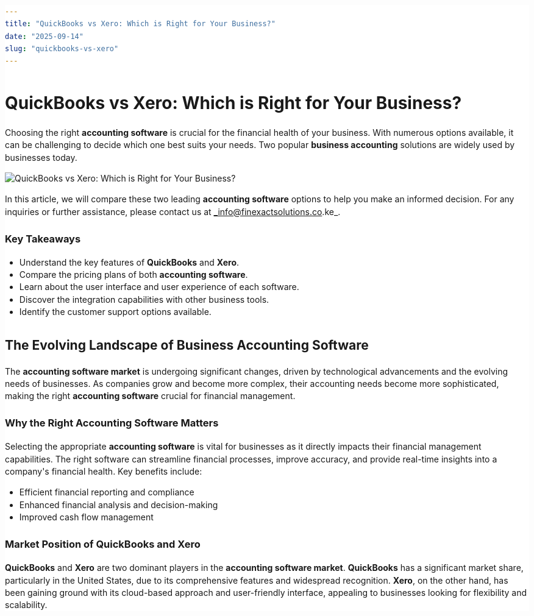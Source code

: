 ```yaml
---
title: "QuickBooks vs Xero: Which is Right for Your Business?"
date: "2025-09-14"
slug: "quickbooks-vs-xero"
---
```

# QuickBooks vs Xero: Which is Right for Your Business?

Choosing the right **accounting software** is crucial for the financial health of your business. With numerous options available, it can be challenging to decide which one best suits your needs. Two popular **business accounting** solutions are widely used by businesses today.

![QuickBooks vs Xero: Which is Right for Your Business?](https://storage.googleapis.com/48877118-7272-4a4d-b302-0465d8aa4548/2f961d89-d472-435e-811d-53482a08bcd3/dacbf22f-40e9-405e-9f02-6470f77197d9.jpg)

In this article, we will compare these two leading **accounting software** options to help you make an informed decision. For any inquiries or further assistance, please contact us at _info@finexactsolutions.co.ke_.

### Key Takeaways

*   Understand the key features of **QuickBooks** and **Xero**.
*   Compare the pricing plans of both **accounting software**.
*   Learn about the user interface and user experience of each software.
*   Discover the integration capabilities with other business tools.
*   Identify the customer support options available.

## The Evolving Landscape of Business Accounting Software

The **accounting software market** is undergoing significant changes, driven by technological advancements and the evolving needs of businesses. As companies grow and become more complex, their accounting needs become more sophisticated, making the right **accounting software** crucial for financial management.

### Why the Right Accounting Software Matters

Selecting the appropriate **accounting software** is vital for businesses as it directly impacts their financial management capabilities. The right software can streamline financial processes, improve accuracy, and provide real-time insights into a company's financial health. Key benefits include:

*   Efficient financial reporting and compliance
*   Enhanced financial analysis and decision-making
*   Improved cash flow management

### Market Position of QuickBooks and Xero

**QuickBooks** and **Xero** are two dominant players in the **accounting software market**. **QuickBooks** has a significant market share, particularly in the United States, due to its comprehensive features and widespread recognition. **Xero**, on the other hand, has been gaining ground with its cloud-based approach and user-friendly interface, appealing to businesses looking for flexibility and scalability.

